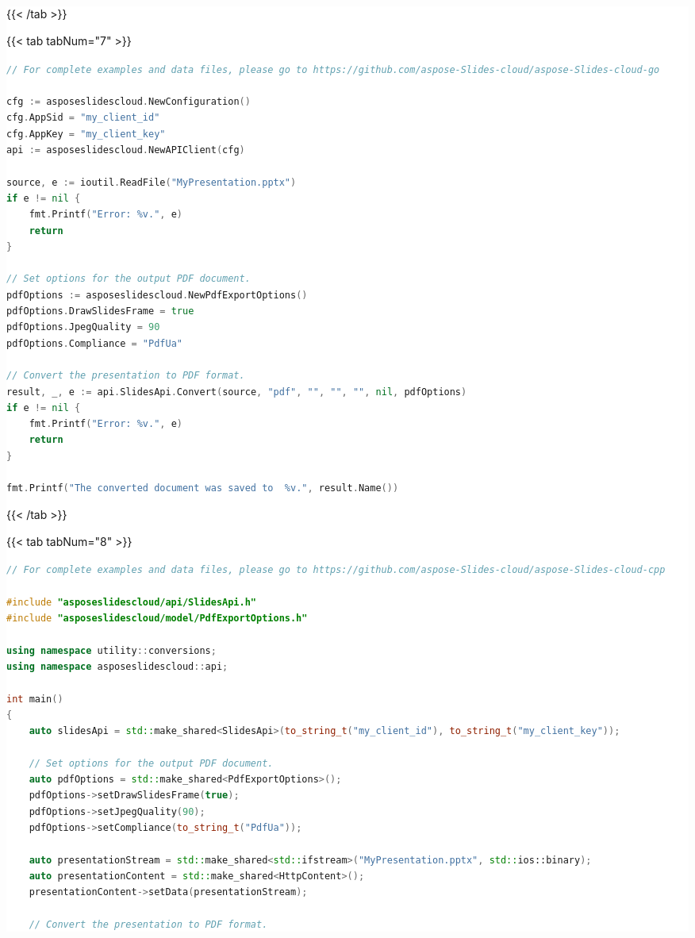 {{< /tab >}}

{{< tab tabNum="7" >}}

```go
// For complete examples and data files, please go to https://github.com/aspose-Slides-cloud/aspose-Slides-cloud-go

cfg := asposeslidescloud.NewConfiguration()
cfg.AppSid = "my_client_id"
cfg.AppKey = "my_client_key"
api := asposeslidescloud.NewAPIClient(cfg)

source, e := ioutil.ReadFile("MyPresentation.pptx")
if e != nil {
    fmt.Printf("Error: %v.", e)
    return
}

// Set options for the output PDF document.
pdfOptions := asposeslidescloud.NewPdfExportOptions()
pdfOptions.DrawSlidesFrame = true
pdfOptions.JpegQuality = 90
pdfOptions.Compliance = "PdfUa"

// Convert the presentation to PDF format.
result, _, e := api.SlidesApi.Convert(source, "pdf", "", "", "", nil, pdfOptions)
if e != nil {
    fmt.Printf("Error: %v.", e)
    return
}

fmt.Printf("The converted document was saved to  %v.", result.Name())
```

{{< /tab >}}

{{< tab tabNum="8" >}}

```cpp
// For complete examples and data files, please go to https://github.com/aspose-Slides-cloud/aspose-Slides-cloud-cpp

#include "asposeslidescloud/api/SlidesApi.h"
#include "asposeslidescloud/model/PdfExportOptions.h"

using namespace utility::conversions;
using namespace asposeslidescloud::api;

int main()
{
    auto slidesApi = std::make_shared<SlidesApi>(to_string_t("my_client_id"), to_string_t("my_client_key"));

    // Set options for the output PDF document.
    auto pdfOptions = std::make_shared<PdfExportOptions>();
    pdfOptions->setDrawSlidesFrame(true);
    pdfOptions->setJpegQuality(90);
    pdfOptions->setCompliance(to_string_t("PdfUa"));

    auto presentationStream = std::make_shared<std::ifstream>("MyPresentation.pptx", std::ios::binary);
    auto presentationContent = std::make_shared<HttpContent>();
    presentationContent->setData(presentationStream);

    // Convert the presentation to PDF format.
```